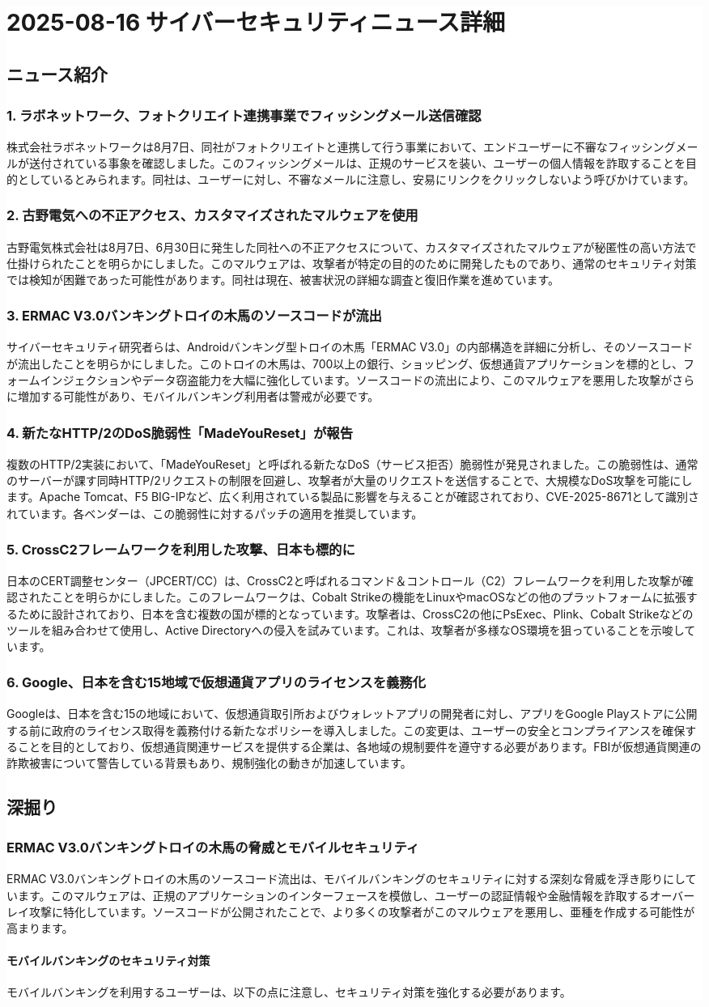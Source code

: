 
# 2025-08-16 サイバーセキュリティニュース詳細

## ニュース紹介

### 1. ラボネットワーク、フォトクリエイト連携事業でフィッシングメール送信確認

株式会社ラボネットワークは8月7日、同社がフォトクリエイトと連携して行う事業において、エンドユーザーに不審なフィッシングメールが送付されている事象を確認しました。このフィッシングメールは、正規のサービスを装い、ユーザーの個人情報を詐取することを目的としているとみられます。同社は、ユーザーに対し、不審なメールに注意し、安易にリンクをクリックしないよう呼びかけています。

### 2. 古野電気への不正アクセス、カスタマイズされたマルウェアを使用

古野電気株式会社は8月7日、6月30日に発生した同社への不正アクセスについて、カスタマイズされたマルウェアが秘匿性の高い方法で仕掛けられたことを明らかにしました。このマルウェアは、攻撃者が特定の目的のために開発したものであり、通常のセキュリティ対策では検知が困難であった可能性があります。同社は現在、被害状況の詳細な調査と復旧作業を進めています。

### 3. ERMAC V3.0バンキングトロイの木馬のソースコードが流出

サイバーセキュリティ研究者らは、Androidバンキング型トロイの木馬「ERMAC V3.0」の内部構造を詳細に分析し、そのソースコードが流出したことを明らかにしました。このトロイの木馬は、700以上の銀行、ショッピング、仮想通貨アプリケーションを標的とし、フォームインジェクションやデータ窃盗能力を大幅に強化しています。ソースコードの流出により、このマルウェアを悪用した攻撃がさらに増加する可能性があり、モバイルバンキング利用者は警戒が必要です。

### 4. 新たなHTTP/2のDoS脆弱性「MadeYouReset」が報告

複数のHTTP/2実装において、「MadeYouReset」と呼ばれる新たなDoS（サービス拒否）脆弱性が発見されました。この脆弱性は、通常のサーバーが課す同時HTTP/2リクエストの制限を回避し、攻撃者が大量のリクエストを送信することで、大規模なDoS攻撃を可能にします。Apache Tomcat、F5 BIG-IPなど、広く利用されている製品に影響を与えることが確認されており、CVE-2025-8671として識別されています。各ベンダーは、この脆弱性に対するパッチの適用を推奨しています。

### 5. CrossC2フレームワークを利用した攻撃、日本も標的に

日本のCERT調整センター（JPCERT/CC）は、CrossC2と呼ばれるコマンド＆コントロール（C2）フレームワークを利用した攻撃が確認されたことを明らかにしました。このフレームワークは、Cobalt Strikeの機能をLinuxやmacOSなどの他のプラットフォームに拡張するために設計されており、日本を含む複数の国が標的となっています。攻撃者は、CrossC2の他にPsExec、Plink、Cobalt Strikeなどのツールを組み合わせて使用し、Active Directoryへの侵入を試みています。これは、攻撃者が多様なOS環境を狙っていることを示唆しています。

### 6. Google、日本を含む15地域で仮想通貨アプリのライセンスを義務化

Googleは、日本を含む15の地域において、仮想通貨取引所およびウォレットアプリの開発者に対し、アプリをGoogle Playストアに公開する前に政府のライセンス取得を義務付ける新たなポリシーを導入しました。この変更は、ユーザーの安全とコンプライアンスを確保することを目的としており、仮想通貨関連サービスを提供する企業は、各地域の規制要件を遵守する必要があります。FBIが仮想通貨関連の詐欺被害について警告している背景もあり、規制強化の動きが加速しています。




## 深掘り

### ERMAC V3.0バンキングトロイの木馬の脅威とモバイルセキュリティ

ERMAC V3.0バンキングトロイの木馬のソースコード流出は、モバイルバンキングのセキュリティに対する深刻な脅威を浮き彫りにしています。このマルウェアは、正規のアプリケーションのインターフェースを模倣し、ユーザーの認証情報や金融情報を詐取するオーバーレイ攻撃に特化しています。ソースコードが公開されたことで、より多くの攻撃者がこのマルウェアを悪用し、亜種を作成する可能性が高まります。

#### モバイルバンキングのセキュリティ対策

モバイルバンキングを利用するユーザーは、以下の点に注意し、セキュリティ対策を強化する必要があります。
